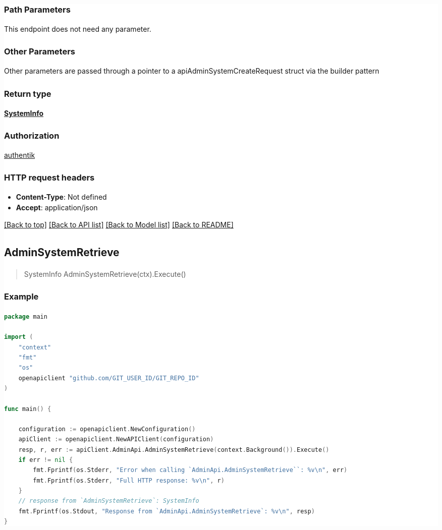 ### Path Parameters

This endpoint does not need any parameter.

### Other Parameters

Other parameters are passed through a pointer to a apiAdminSystemCreateRequest struct via the builder pattern


### Return type

[**SystemInfo**](SystemInfo.md)

### Authorization

[authentik](../README.md#authentik)

### HTTP request headers

- **Content-Type**: Not defined
- **Accept**: application/json

[[Back to top]](#) [[Back to API list]](../README.md#documentation-for-api-endpoints)
[[Back to Model list]](../README.md#documentation-for-models)
[[Back to README]](../README.md)


## AdminSystemRetrieve

> SystemInfo AdminSystemRetrieve(ctx).Execute()





### Example

```go
package main

import (
    "context"
    "fmt"
    "os"
    openapiclient "github.com/GIT_USER_ID/GIT_REPO_ID"
)

func main() {

    configuration := openapiclient.NewConfiguration()
    apiClient := openapiclient.NewAPIClient(configuration)
    resp, r, err := apiClient.AdminApi.AdminSystemRetrieve(context.Background()).Execute()
    if err != nil {
        fmt.Fprintf(os.Stderr, "Error when calling `AdminApi.AdminSystemRetrieve``: %v\n", err)
        fmt.Fprintf(os.Stderr, "Full HTTP response: %v\n", r)
    }
    // response from `AdminSystemRetrieve`: SystemInfo
    fmt.Fprintf(os.Stdout, "Response from `AdminApi.AdminSystemRetrieve`: %v\n", resp)
}
```
